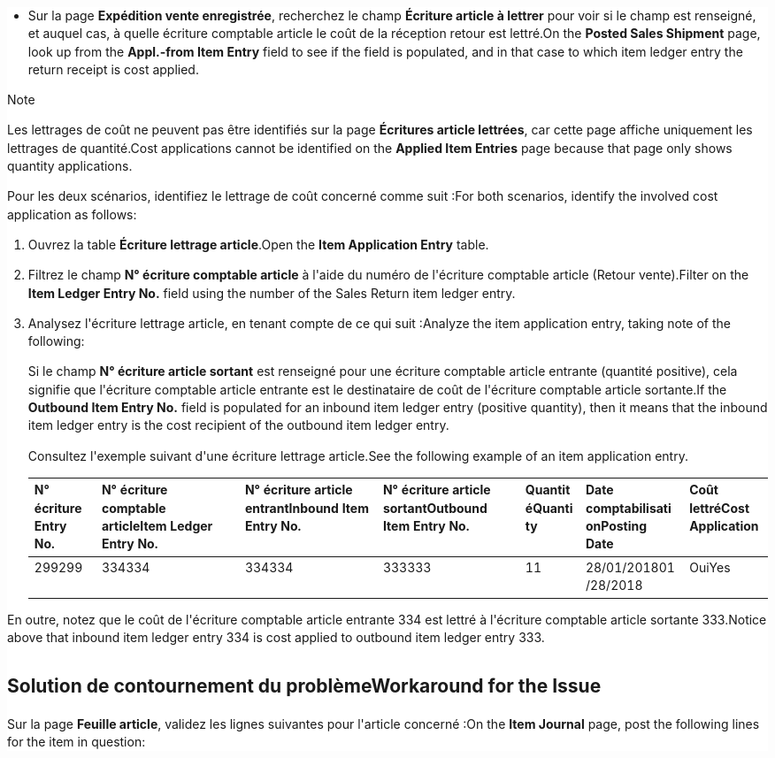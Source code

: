 -   <span data-ttu-id="2fd0f-270">Sur la page **Expédition vente enregistrée**, recherchez le champ **Écriture article à lettrer** pour voir si le champ est renseigné, et auquel cas, à quelle écriture comptable article le coût de la réception retour est lettré.</span><span class="sxs-lookup"><span data-stu-id="2fd0f-270">On the **Posted Sales Shipment** page, look up from the **Appl.-from Item Entry** field to see if the field is populated, and in that case to which item ledger entry the return receipt is cost applied.</span></span>  

> [!NOTE]  
>  <span data-ttu-id="2fd0f-271">Les lettrages de coût ne peuvent pas être identifiés sur la page **Écritures article lettrées**, car cette page affiche uniquement les lettrages de quantité.</span><span class="sxs-lookup"><span data-stu-id="2fd0f-271">Cost applications cannot be identified on the **Applied Item Entries** page because that page only shows quantity applications.</span></span>  

 <span data-ttu-id="2fd0f-272">Pour les deux scénarios, identifiez le lettrage de coût concerné comme suit :</span><span class="sxs-lookup"><span data-stu-id="2fd0f-272">For both scenarios, identify the involved cost application as follows:</span></span>  

1.  <span data-ttu-id="2fd0f-273">Ouvrez la table **Écriture lettrage article**.</span><span class="sxs-lookup"><span data-stu-id="2fd0f-273">Open the **Item Application Entry** table.</span></span>  

2.  <span data-ttu-id="2fd0f-274">Filtrez le champ **N° écriture comptable article** à l'aide du numéro de l'écriture comptable article (Retour vente).</span><span class="sxs-lookup"><span data-stu-id="2fd0f-274">Filter on the **Item Ledger Entry No.** field using the number of the Sales Return item ledger entry.</span></span>  

3.  <span data-ttu-id="2fd0f-275">Analysez l'écriture lettrage article, en tenant compte de ce qui suit :</span><span class="sxs-lookup"><span data-stu-id="2fd0f-275">Analyze the item application entry, taking note of the following:</span></span>  

     <span data-ttu-id="2fd0f-276">Si le champ **N° écriture article sortant** est renseigné pour une écriture comptable article entrante (quantité positive), cela signifie que l'écriture comptable article entrante est le destinataire de coût de l'écriture comptable article sortante.</span><span class="sxs-lookup"><span data-stu-id="2fd0f-276">If the **Outbound Item Entry No.** field is populated for an inbound item ledger entry (positive quantity), then it means that the inbound item ledger entry is the cost recipient of the outbound item ledger entry.</span></span>  

     <span data-ttu-id="2fd0f-277">Consultez l'exemple suivant d'une écriture lettrage article.</span><span class="sxs-lookup"><span data-stu-id="2fd0f-277">See the following example of an item application entry.</span></span>  

     |<span data-ttu-id="2fd0f-278">N° écriture</span><span class="sxs-lookup"><span data-stu-id="2fd0f-278">Entry No.</span></span>|<span data-ttu-id="2fd0f-279">N° écriture comptable article</span><span class="sxs-lookup"><span data-stu-id="2fd0f-279">Item Ledger Entry No.</span></span>|<span data-ttu-id="2fd0f-280">N° écriture article entrant</span><span class="sxs-lookup"><span data-stu-id="2fd0f-280">Inbound Item Entry No.</span></span>|<span data-ttu-id="2fd0f-281">N° écriture article sortant</span><span class="sxs-lookup"><span data-stu-id="2fd0f-281">Outbound Item Entry No.</span></span>|<span data-ttu-id="2fd0f-282">Quantité</span><span class="sxs-lookup"><span data-stu-id="2fd0f-282">Quantity</span></span>|<span data-ttu-id="2fd0f-283">Date comptabilisation</span><span class="sxs-lookup"><span data-stu-id="2fd0f-283">Posting Date</span></span>|<span data-ttu-id="2fd0f-284">Coût lettré</span><span class="sxs-lookup"><span data-stu-id="2fd0f-284">Cost Application</span></span>|  
     |---------|---------------------|----------------------|-----------------------|--------|------------|----------------|  
     |<span data-ttu-id="2fd0f-285">299</span><span class="sxs-lookup"><span data-stu-id="2fd0f-285">299</span></span>|<span data-ttu-id="2fd0f-286">334</span><span class="sxs-lookup"><span data-stu-id="2fd0f-286">334</span></span>|<span data-ttu-id="2fd0f-287">334</span><span class="sxs-lookup"><span data-stu-id="2fd0f-287">334</span></span>|<span data-ttu-id="2fd0f-288">333</span><span class="sxs-lookup"><span data-stu-id="2fd0f-288">333</span></span>|<span data-ttu-id="2fd0f-289">1</span><span class="sxs-lookup"><span data-stu-id="2fd0f-289">1</span></span>|<span data-ttu-id="2fd0f-290">28/01/2018</span><span class="sxs-lookup"><span data-stu-id="2fd0f-290">01/28/2018</span></span>|<span data-ttu-id="2fd0f-291">Oui</span><span class="sxs-lookup"><span data-stu-id="2fd0f-291">Yes</span></span>|  


 <span data-ttu-id="2fd0f-292">En outre, notez que le coût de l'écriture comptable article entrante 334 est lettré à l'écriture comptable article sortante 333.</span><span class="sxs-lookup"><span data-stu-id="2fd0f-292">Notice above that inbound item ledger entry 334 is cost applied to outbound item ledger entry 333.</span></span>  

## <a name="workaround-for-the-issue"></a><span data-ttu-id="2fd0f-293">Solution de contournement du problème</span><span class="sxs-lookup"><span data-stu-id="2fd0f-293">Workaround for the Issue</span></span>  
 <span data-ttu-id="2fd0f-294">Sur la page **Feuille article**, validez les lignes suivantes pour l'article concerné :</span><span class="sxs-lookup"><span data-stu-id="2fd0f-294">On the **Item Journal** page, post the following lines for the item in question:</span></span>  
